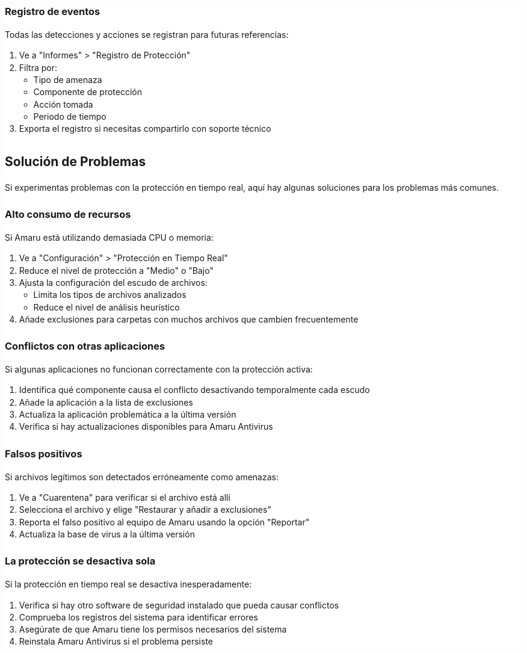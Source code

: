### Registro de eventos

Todas las detecciones y acciones se registran para futuras referencias:

1. Ve a "Informes" > "Registro de Protección"
2. Filtra por:
   - Tipo de amenaza
   - Componente de protección
   - Acción tomada
   - Periodo de tiempo
3. Exporta el registro si necesitas compartirlo con soporte técnico

## Solución de Problemas

Si experimentas problemas con la protección en tiempo real, aquí hay algunas soluciones para los problemas más comunes.

### Alto consumo de recursos

Si Amaru está utilizando demasiada CPU o memoria:

1. Ve a "Configuración" > "Protección en Tiempo Real"
2. Reduce el nivel de protección a "Medio" o "Bajo"
3. Ajusta la configuración del escudo de archivos:
   - Limita los tipos de archivos analizados
   - Reduce el nivel de análisis heurístico
4. Añade exclusiones para carpetas con muchos archivos que cambien frecuentemente

### Conflictos con otras aplicaciones

Si algunas aplicaciones no funcionan correctamente con la protección activa:

1. Identifica qué componente causa el conflicto desactivando temporalmente cada escudo
2. Añade la aplicación a la lista de exclusiones
3. Actualiza la aplicación problemática a la última versión
4. Verifica si hay actualizaciones disponibles para Amaru Antivirus

### Falsos positivos

Si archivos legítimos son detectados erróneamente como amenazas:

1. Ve a "Cuarentena" para verificar si el archivo está allí
2. Selecciona el archivo y elige "Restaurar y añadir a exclusiones"
3. Reporta el falso positivo al equipo de Amaru usando la opción "Reportar"
4. Actualiza la base de virus a la última versión

### La protección se desactiva sola

Si la protección en tiempo real se desactiva inesperadamente:

1. Verifica si hay otro software de seguridad instalado que pueda causar conflictos
2. Comprueba los registros del sistema para identificar errores
3. Asegúrate de que Amaru tiene los permisos necesarios del sistema
4. Reinstala Amaru Antivirus si el problema persiste
